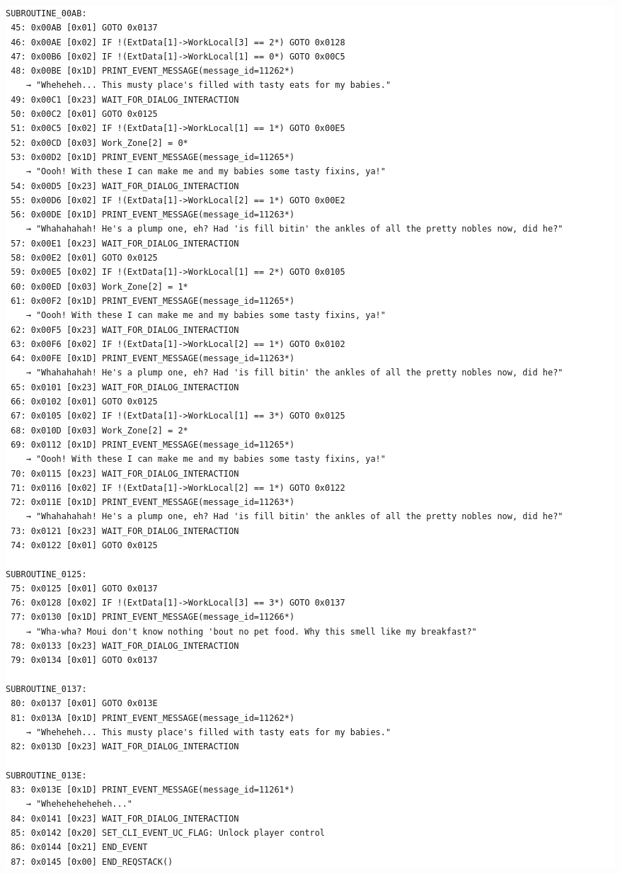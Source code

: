 ```
SUBROUTINE_00AB:
 45: 0x00AB [0x01] GOTO 0x0137
 46: 0x00AE [0x02] IF !(ExtData[1]->WorkLocal[3] == 2*) GOTO 0x0128
 47: 0x00B6 [0x02] IF !(ExtData[1]->WorkLocal[1] == 0*) GOTO 0x00C5
 48: 0x00BE [0x1D] PRINT_EVENT_MESSAGE(message_id=11262*)
    → "Wheheheh... This musty place's filled with tasty eats for my babies."
 49: 0x00C1 [0x23] WAIT_FOR_DIALOG_INTERACTION
 50: 0x00C2 [0x01] GOTO 0x0125
 51: 0x00C5 [0x02] IF !(ExtData[1]->WorkLocal[1] == 1*) GOTO 0x00E5
 52: 0x00CD [0x03] Work_Zone[2] = 0*
 53: 0x00D2 [0x1D] PRINT_EVENT_MESSAGE(message_id=11265*)
    → "Oooh! With these I can make me and my babies some tasty fixins, ya!"
 54: 0x00D5 [0x23] WAIT_FOR_DIALOG_INTERACTION
 55: 0x00D6 [0x02] IF !(ExtData[1]->WorkLocal[2] == 1*) GOTO 0x00E2
 56: 0x00DE [0x1D] PRINT_EVENT_MESSAGE(message_id=11263*)
    → "Whahahahah! He's a plump one, eh? Had 'is fill bitin' the ankles of all the pretty nobles now, did he?"
 57: 0x00E1 [0x23] WAIT_FOR_DIALOG_INTERACTION
 58: 0x00E2 [0x01] GOTO 0x0125
 59: 0x00E5 [0x02] IF !(ExtData[1]->WorkLocal[1] == 2*) GOTO 0x0105
 60: 0x00ED [0x03] Work_Zone[2] = 1*
 61: 0x00F2 [0x1D] PRINT_EVENT_MESSAGE(message_id=11265*)
    → "Oooh! With these I can make me and my babies some tasty fixins, ya!"
 62: 0x00F5 [0x23] WAIT_FOR_DIALOG_INTERACTION
 63: 0x00F6 [0x02] IF !(ExtData[1]->WorkLocal[2] == 1*) GOTO 0x0102
 64: 0x00FE [0x1D] PRINT_EVENT_MESSAGE(message_id=11263*)
    → "Whahahahah! He's a plump one, eh? Had 'is fill bitin' the ankles of all the pretty nobles now, did he?"
 65: 0x0101 [0x23] WAIT_FOR_DIALOG_INTERACTION
 66: 0x0102 [0x01] GOTO 0x0125
 67: 0x0105 [0x02] IF !(ExtData[1]->WorkLocal[1] == 3*) GOTO 0x0125
 68: 0x010D [0x03] Work_Zone[2] = 2*
 69: 0x0112 [0x1D] PRINT_EVENT_MESSAGE(message_id=11265*)
    → "Oooh! With these I can make me and my babies some tasty fixins, ya!"
 70: 0x0115 [0x23] WAIT_FOR_DIALOG_INTERACTION
 71: 0x0116 [0x02] IF !(ExtData[1]->WorkLocal[2] == 1*) GOTO 0x0122
 72: 0x011E [0x1D] PRINT_EVENT_MESSAGE(message_id=11263*)
    → "Whahahahah! He's a plump one, eh? Had 'is fill bitin' the ankles of all the pretty nobles now, did he?"
 73: 0x0121 [0x23] WAIT_FOR_DIALOG_INTERACTION
 74: 0x0122 [0x01] GOTO 0x0125

SUBROUTINE_0125:
 75: 0x0125 [0x01] GOTO 0x0137
 76: 0x0128 [0x02] IF !(ExtData[1]->WorkLocal[3] == 3*) GOTO 0x0137
 77: 0x0130 [0x1D] PRINT_EVENT_MESSAGE(message_id=11266*)
    → "Wha-wha? Moui don't know nothing 'bout no pet food. Why this smell like my breakfast?"
 78: 0x0133 [0x23] WAIT_FOR_DIALOG_INTERACTION
 79: 0x0134 [0x01] GOTO 0x0137

SUBROUTINE_0137:
 80: 0x0137 [0x01] GOTO 0x013E
 81: 0x013A [0x1D] PRINT_EVENT_MESSAGE(message_id=11262*)
    → "Wheheheh... This musty place's filled with tasty eats for my babies."
 82: 0x013D [0x23] WAIT_FOR_DIALOG_INTERACTION

SUBROUTINE_013E:
 83: 0x013E [0x1D] PRINT_EVENT_MESSAGE(message_id=11261*)
    → "Wheheheheheheh..."
 84: 0x0141 [0x23] WAIT_FOR_DIALOG_INTERACTION
 85: 0x0142 [0x20] SET_CLI_EVENT_UC_FLAG: Unlock player control
 86: 0x0144 [0x21] END_EVENT
 87: 0x0145 [0x00] END_REQSTACK()
```